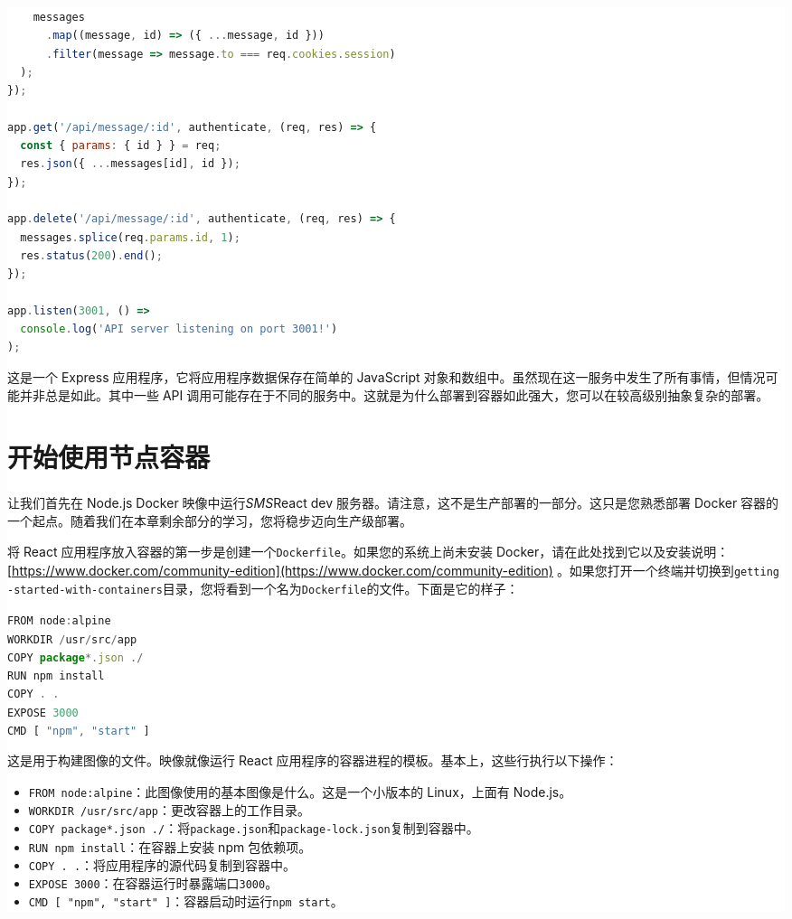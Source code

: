 ```jsx
    messages 
      .map((message, id) => ({ ...message, id })) 
      .filter(message => message.to === req.cookies.session) 
  ); 
}); 

app.get('/api/message/:id', authenticate, (req, res) => { 
  const { params: { id } } = req; 
  res.json({ ...messages[id], id }); 
}); 

app.delete('/api/message/:id', authenticate, (req, res) => { 
  messages.splice(req.params.id, 1); 
  res.status(200).end(); 
}); 

app.listen(3001, () => 
  console.log('API server listening on port 3001!') 
);
```

这是一个 Express 应用程序，它将应用程序数据保存在简单的 JavaScript 对象和数组中。虽然现在这一服务中发生了所有事情，但情况可能并非总是如此。其中一些 API 调用可能存在于不同的服务中。这就是为什么部署到容器如此强大，您可以在较高级别抽象复杂的部署。

# 开始使用节点容器

让我们首先在 Node.js Docker 映像中运行*SMS*React dev 服务器。请注意，这不是生产部署的一部分。这只是您熟悉部署 Docker 容器的一个起点。随着我们在本章剩余部分的学习，您将稳步迈向生产级部署。

将 React 应用程序放入容器的第一步是创建一个`Dockerfile`。如果您的系统上尚未安装 Docker，请在此处找到它以及安装说明：[https://www.docker.com/community-edition](https://www.docker.com/community-edition) 。如果您打开一个终端并切换到`getting-started-with-containers`目录，您将看到一个名为`Dockerfile`的文件。下面是它的样子：

```jsx
FROM node:alpine
WORKDIR /usr/src/app
COPY package*.json ./
RUN npm install
COPY . .
EXPOSE 3000
CMD [ "npm", "start" ]
```

这是用于构建图像的文件。映像就像运行 React 应用程序的容器进程的模板。基本上，这些行执行以下操作：

*   `FROM node:alpine`：此图像使用的基本图像是什么。这是一个小版本的 Linux，上面有 Node.js。
*   `WORKDIR /usr/src/app`：更改容器上的工作目录。
*   `COPY package*.json ./`：将`package.json`和`package-lock.json`复制到容器中。
*   `RUN npm install`：在容器上安装 npm 包依赖项。
*   `COPY . .`：将应用程序的源代码复制到容器中。
*   `EXPOSE 3000`：在容器运行时暴露端口`3000`。
*   `CMD [ "npm", "start" ]`：容器启动时运行`npm start`。
